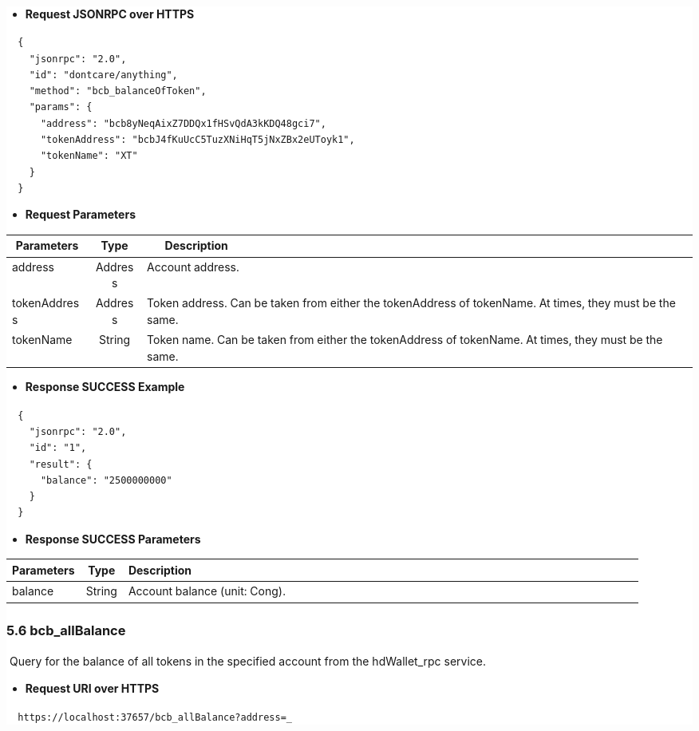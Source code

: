 * **Request JSONRPC over HTTPS**

  

``` 
  {
    "jsonrpc": "2.0",
    "id": "dontcare/anything",
    "method": "bcb_balanceOfToken",
    "params": {
      "address": "bcb8yNeqAixZ7DDQx1fHSvQdA3kKDQ48gci7",
      "tokenAddress": "bcbJ4fKuUcC5TuzXNiHqT5jNxZBx2eUToyk1",
      "tokenName": "XT"
    }
  }
```

* **Request Parameters**

| **Parameters**     | **Type** | **Description**&nbsp; &nbsp; &nbsp; &nbsp; &nbsp; &nbsp; &nbsp; &nbsp; &nbsp; &nbsp; &nbsp; &nbsp; &nbsp; &nbsp; &nbsp; &nbsp; &nbsp; &nbsp; &nbsp; &nbsp; &nbsp; &nbsp; &nbsp; &nbsp; &nbsp; &nbsp; &nbsp; &nbsp; &nbsp; &nbsp; &nbsp; &nbsp; &nbsp; &nbsp; &nbsp; &nbsp; &nbsp; &nbsp; &nbsp; &nbsp; &nbsp; &nbsp; &nbsp; &nbsp; &nbsp; &nbsp; &nbsp; &nbsp; &nbsp; &nbsp; &nbsp; &nbsp; &nbsp; &nbsp; &nbsp; &nbsp; &nbsp; &nbsp; &nbsp; &nbsp; &nbsp; &nbsp; &nbsp; &nbsp; &nbsp; &nbsp; &nbsp; &nbsp; &nbsp; &nbsp; &nbsp; &nbsp; &nbsp; &nbsp; |
|--------------|:-------:|----------------------------------------------------------------------------------------------------------------------------------------------------------------------------------------------------------------------------------------------------------------------------------------------------------------------------------------------------------------------------------------------------------------------------------------------------------------------------------------------------------------------------------------------|
| address      | Address | Account address.                                                                                                                                                                                                                                                                                                                                                                                                                                                                                                                      |
| tokenAddress | Address | Token address. Can be taken from either the tokenAddress of tokenName. At times, they must be the same.                                                                                                                                                                                                                                                                                                                                                                                            |
| tokenName    |  String | Token name. Can be taken from either the tokenAddress of tokenName. At times, they must be the same.                                                                                                                                                                                                                                                                                                                                                                                         |

* **Response SUCCESS Example**

  

``` 
  {
    "jsonrpc": "2.0",
    "id": "1",
    "result": {
      "balance": "2500000000"
    }
  }
```

* **Response SUCCESS Parameters**

| **Parameters** | **Type** | **Description**&nbsp; &nbsp; &nbsp; &nbsp; &nbsp; &nbsp; &nbsp; &nbsp; &nbsp; &nbsp; &nbsp; &nbsp; &nbsp; &nbsp; &nbsp; &nbsp; &nbsp; &nbsp; &nbsp; &nbsp; &nbsp; &nbsp; &nbsp; &nbsp; &nbsp; &nbsp; &nbsp; &nbsp; &nbsp; &nbsp; &nbsp; &nbsp; &nbsp; &nbsp; &nbsp; &nbsp; &nbsp; &nbsp; &nbsp; &nbsp; &nbsp; &nbsp; &nbsp; &nbsp; &nbsp; &nbsp; &nbsp; &nbsp; &nbsp; &nbsp; &nbsp; &nbsp; &nbsp; &nbsp; &nbsp; &nbsp; &nbsp; &nbsp; &nbsp; &nbsp; &nbsp; &nbsp; &nbsp; &nbsp; &nbsp; &nbsp; &nbsp; &nbsp; &nbsp; &nbsp; &nbsp; &nbsp; &nbsp; &nbsp; |
|---------|:-------:|----------------------------------------------------------------------------------------------------------------------------------------------------------------------------------------------------------------------------------------------------------------------------------------------------------------------------------------------------------------------------------------------------------------------------------------------------------------------------------------------------------------------------------------------|
| balance |  String | Account balance (unit: Cong).                                                                                                                                                                                                                                                                                                                                                                                                                                                                                              |

### 5.6 bcb_allBalance

​	Query for the balance of all tokens in the specified account from the hdWallet_rpc service.

* **Request URI over HTTPS**

  

``` 
  https://localhost:37657/bcb_allBalance?address=_
```
